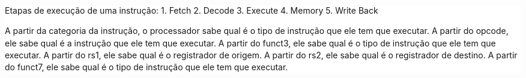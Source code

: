 Etapas de execução de uma instrução:
    1. Fetch
    2. Decode
    3. Execute
    4. Memory
    5. Write Back

A partir da categoria da instrução, o processador sabe qual é o tipo de instrução que ele tem que executar. A partir do opcode, ele sabe qual é a instrução que ele tem que executar. A partir do funct3, ele sabe qual é o tipo de instrução que ele tem que executar. A partir do rs1, ele sabe qual é o registrador de origem. A partir do rs2, ele sabe qual é o registrador de destino. A partir do funct7, ele sabe qual é o tipo de instrução que ele tem que executar.



